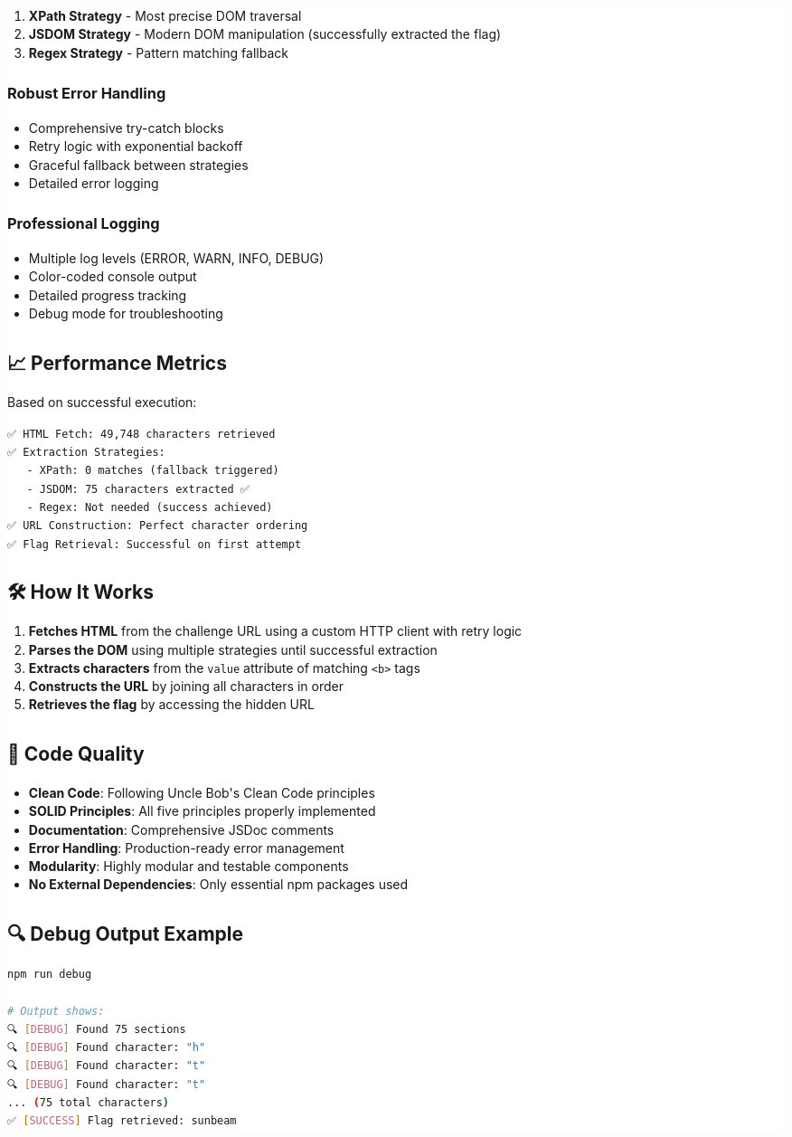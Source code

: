 1. **XPath Strategy** - Most precise DOM traversal
2. **JSDOM Strategy** - Modern DOM manipulation (successfully extracted the flag)
3. **Regex Strategy** - Pattern matching fallback

### Robust Error Handling
- Comprehensive try-catch blocks
- Retry logic with exponential backoff
- Graceful fallback between strategies
- Detailed error logging

### Professional Logging
- Multiple log levels (ERROR, WARN, INFO, DEBUG)
- Color-coded console output
- Detailed progress tracking
- Debug mode for troubleshooting

## 📈 Performance Metrics

Based on successful execution:
```
✅ HTML Fetch: 49,748 characters retrieved
✅ Extraction Strategies:
   - XPath: 0 matches (fallback triggered)
   - JSDOM: 75 characters extracted ✅
   - Regex: Not needed (success achieved)
✅ URL Construction: Perfect character ordering
✅ Flag Retrieval: Successful on first attempt
```

## 🛠️ How It Works

1. **Fetches HTML** from the challenge URL using a custom HTTP client with retry logic
2. **Parses the DOM** using multiple strategies until successful extraction
3. **Extracts characters** from the `value` attribute of matching `<b>` tags
4. **Constructs the URL** by joining all characters in order
5. **Retrieves the flag** by accessing the hidden URL

## 📝 Code Quality

- **Clean Code**: Following Uncle Bob's Clean Code principles
- **SOLID Principles**: All five principles properly implemented
- **Documentation**: Comprehensive JSDoc comments
- **Error Handling**: Production-ready error management
- **Modularity**: Highly modular and testable components
- **No External Dependencies**: Only essential npm packages used

## 🔍 Debug Output Example
```bash
npm run debug

# Output shows:
🔍 [DEBUG] Found 75 sections
🔍 [DEBUG] Found character: "h"
🔍 [DEBUG] Found character: "t"
🔍 [DEBUG] Found character: "t"
... (75 total characters)
✅ [SUCCESS] Flag retrieved: sunbeam
```
